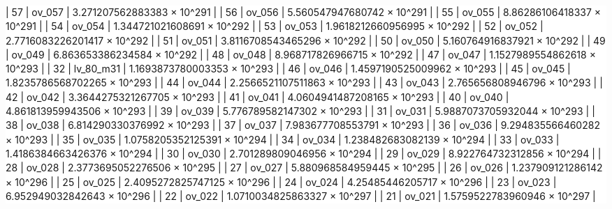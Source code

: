| 57 | ov_057 | 3.271207562883383 × 10^291 |
| 56 | ov_056 | 5.560547947680742 × 10^291 |
| 55 | ov_055 | 8.86286106418337 × 10^291 |
| 54 | ov_054 | 1.344721021608691 × 10^292 |
| 53 | ov_053 | 1.9618212660956995 × 10^292 |
| 52 | ov_052 | 2.7716083226201417 × 10^292 |
| 51 | ov_051 | 3.8116708543465296 × 10^292 |
| 50 | ov_050 | 5.160764916837921 × 10^292 |
| 49 | ov_049 | 6.863653386234584 × 10^292 |
| 48 | ov_048 | 8.968717826966715 × 10^292 |
| 47 | ov_047 | 1.1527989554862618 × 10^293 |
| 32 | lv_80_m31 | 1.1693873780003353 × 10^293 |
| 46 | ov_046 | 1.4597190525009962 × 10^293 |
| 45 | ov_045 | 1.8235786568702265 × 10^293 |
| 44 | ov_044 | 2.2566521107511863 × 10^293 |
| 43 | ov_043 | 2.765656808946796 × 10^293 |
| 42 | ov_042 | 3.3644275321267705 × 10^293 |
| 41 | ov_041 | 4.0604941487208165 × 10^293 |
| 40 | ov_040 | 4.861813959943506 × 10^293 |
| 39 | ov_039 | 5.776789582147302 × 10^293 |
| 31 | ov_031 | 5.9887073705932044 × 10^293 |
| 38 | ov_038 | 6.814290330376992 × 10^293 |
| 37 | ov_037 | 7.983677708553791 × 10^293 |
| 36 | ov_036 | 9.294835566460282 × 10^293 |
| 35 | ov_035 | 1.0758205352125391 × 10^294 |
| 34 | ov_034 | 1.238482683082139 × 10^294 |
| 33 | ov_033 | 1.4186384663426376 × 10^294 |
| 30 | ov_030 | 2.701289809046956 × 10^294 |
| 29 | ov_029 | 8.922764732312856 × 10^294 |
| 28 | ov_028 | 2.3773695052276506 × 10^295 |
| 27 | ov_027 | 5.880968584959445 × 10^295 |
| 26 | ov_026 | 1.237909121286142 × 10^296 |
| 25 | ov_025 | 2.4095272825747125 × 10^296 |
| 24 | ov_024 | 4.25485446205717 × 10^296 |
| 23 | ov_023 | 6.952949032842643 × 10^296 |
| 22 | ov_022 | 1.0710034825863327 × 10^297 |
| 21 | ov_021 | 1.5759522783960946 × 10^297 |